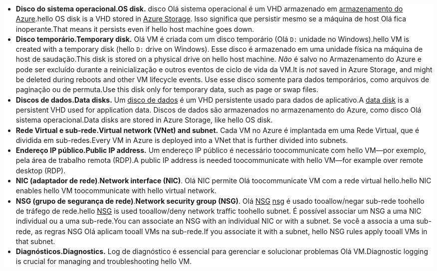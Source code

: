 * <span data-ttu-id="3427e-118">**Disco do sistema operacional.**</span><span class="sxs-lookup"><span data-stu-id="3427e-118">**OS disk.**</span></span> <span data-ttu-id="3427e-119">disco Olá sistema operacional é um VHD armazenado em [armazenamento do Azure][azure-storage].</span><span class="sxs-lookup"><span data-stu-id="3427e-119">hello OS disk is a VHD stored in [Azure Storage][azure-storage].</span></span> <span data-ttu-id="3427e-120">Isso significa que persistir mesmo se a máquina de host Olá fica inoperante.</span><span class="sxs-lookup"><span data-stu-id="3427e-120">That means it persists even if hello host machine goes down.</span></span>
* <span data-ttu-id="3427e-121">**Disco temporário.**</span><span class="sxs-lookup"><span data-stu-id="3427e-121">**Temporary disk.**</span></span> <span data-ttu-id="3427e-122">Olá VM é criada com um disco temporário (Olá `D:` unidade no Windows).</span><span class="sxs-lookup"><span data-stu-id="3427e-122">hello VM is created with a temporary disk (hello `D:` drive on Windows).</span></span> <span data-ttu-id="3427e-123">Esse disco é armazenado em uma unidade física na máquina de host de saudação.</span><span class="sxs-lookup"><span data-stu-id="3427e-123">This disk is stored on a physical drive on hello host machine.</span></span> <span data-ttu-id="3427e-124">*Não* é salvo no Armazenamento do Azure e pode ser excluído durante a reinicialização e outros eventos de ciclo de vida da VM.</span><span class="sxs-lookup"><span data-stu-id="3427e-124">It is *not* saved in Azure Storage, and might be deleted during reboots and other VM lifecycle events.</span></span> <span data-ttu-id="3427e-125">Use esse disco somente para dados temporários, como arquivos de paginação ou de permuta.</span><span class="sxs-lookup"><span data-stu-id="3427e-125">Use this disk only for temporary data, such as page or swap files.</span></span>
* <span data-ttu-id="3427e-126">**Discos de dados.**</span><span class="sxs-lookup"><span data-stu-id="3427e-126">**Data disks.**</span></span> <span data-ttu-id="3427e-127">Um [disco de dados][data-disk] é um VHD persistente usado para dados de aplicativo.</span><span class="sxs-lookup"><span data-stu-id="3427e-127">A [data disk][data-disk] is a persistent VHD used for application data.</span></span> <span data-ttu-id="3427e-128">Discos de dados são armazenados no armazenamento do Azure, como disco Olá sistema operacional.</span><span class="sxs-lookup"><span data-stu-id="3427e-128">Data disks are stored in Azure Storage, like hello OS disk.</span></span>
* <span data-ttu-id="3427e-129">**Rede Virtual e sub-rede.**</span><span class="sxs-lookup"><span data-stu-id="3427e-129">**Virtual network (VNet) and subnet.**</span></span> <span data-ttu-id="3427e-130">Cada VM no Azure é implantada em uma Rede Virtual, que é dividida em sub-redes.</span><span class="sxs-lookup"><span data-stu-id="3427e-130">Every VM in Azure is deployed into a VNet that is further divided into subnets.</span></span>
* <span data-ttu-id="3427e-131">**Endereço IP público.**</span><span class="sxs-lookup"><span data-stu-id="3427e-131">**Public IP address.**</span></span> <span data-ttu-id="3427e-132">Um endereço IP público é necessário toocommunicate com hello VM&mdash;por exemplo, pela área de trabalho remota (RDP).</span><span class="sxs-lookup"><span data-stu-id="3427e-132">A public IP address is needed toocommunicate with hello VM&mdash;for example over remote desktop (RDP).</span></span>
* <span data-ttu-id="3427e-133">**NIC (adaptador de rede)**.</span><span class="sxs-lookup"><span data-stu-id="3427e-133">**Network interface (NIC)**.</span></span> <span data-ttu-id="3427e-134">Olá NIC permite Olá toocommunicate VM com a rede virtual hello.</span><span class="sxs-lookup"><span data-stu-id="3427e-134">hello NIC enables hello VM toocommunicate with hello virtual network.</span></span>
* <span data-ttu-id="3427e-135">**NSG (grupo de segurança de rede)**.</span><span class="sxs-lookup"><span data-stu-id="3427e-135">**Network security group (NSG)**.</span></span> <span data-ttu-id="3427e-136">Olá [NSG] [ nsg] é usado tooallow/negar sub-rede toohello de tráfego de rede.</span><span class="sxs-lookup"><span data-stu-id="3427e-136">hello [NSG][nsg] is used tooallow/deny network traffic toohello subnet.</span></span> <span data-ttu-id="3427e-137">É possível associar um NSG a uma NIC individual ou a uma sub-rede.</span><span class="sxs-lookup"><span data-stu-id="3427e-137">You can associate an NSG with an individual NIC or with a subnet.</span></span> <span data-ttu-id="3427e-138">Se você a associa a uma sub-rede, as regras NSG Olá aplicam tooall VMs na sub-rede.</span><span class="sxs-lookup"><span data-stu-id="3427e-138">If you associate it with a subnet, hello NSG rules apply tooall VMs in that subnet.</span></span>
* <span data-ttu-id="3427e-139">**Diagnósticos.**</span><span class="sxs-lookup"><span data-stu-id="3427e-139">**Diagnostics.**</span></span> <span data-ttu-id="3427e-140">Log de diagnóstico é essencial para gerenciar e solucionar problemas Olá VM.</span><span class="sxs-lookup"><span data-stu-id="3427e-140">Diagnostic logging is crucial for managing and troubleshooting hello VM.</span></span>


[audit-logs]: https://azure.microsoft.com/en-us/blog/analyze-azure-audit-logs-in-powerbi-more/
[azure-cli]: /cli/azure/get-started-with-az-cli2
[azure-storage]: ../articles/storage/storage-introduction.md
[blob-snapshot]: ../articles/storage/storage-blob-snapshots.md
[blob-storage]: ../articles/storage/storage-introduction.md
[boot-diagnostics]: https://azure.microsoft.com/en-us/blog/boot-diagnostics-for-virtual-machines-v2/
[cname-record]: https://en.wikipedia.org/wiki/CNAME_record
[data-disk]: ../articles/storage/storage-about-disks-and-vhds-windows.md
[disk-encryption]: ../articles/security/azure-security-disk-encryption.md
[enable-monitoring]: ../articles/monitoring-and-diagnostics/insights-how-to-use-diagnostics.md
[github-folder]: http://github.com/mspnp/reference-architectures/tree/master/guidance-compute-single-vm
[group-policy]: https://technet.microsoft.com/en-us/library/dn595129.aspx
[log-collector]: https://azure.microsoft.com/en-us/blog/simplifying-virtual-machine-troubleshooting-using-azure-log-collector/
[multi-vm]: ../articles/guidance/guidance-compute-multi-vm.md
[naming conventions]: ../articles/guidance/guidance-naming-conventions.md
[nsg]: ../articles/virtual-network/virtual-networks-nsg.md
[nsg-default-rules]: ../articles/virtual-network/virtual-networks-nsg.md#default-rules
[premium-storage]: ../articles/storage/storage-premium-storage.md
[rbac]: ../articles/active-directory/role-based-access-control-what-is.md
[rbac-roles]: ../articles/active-directory/role-based-access-built-in-roles.md
[rbac-devtest]: ../articles/active-directory/role-based-access-built-in-roles.md#devtest-labs-user
[rbac-network]: ../articles/active-directory/role-based-access-built-in-roles.md#network-contributor
[reboot-logs]: https://azure.microsoft.com/en-us/blog/viewing-vm-reboot-logs/
[Resize-VHD]: https://technet.microsoft.com/en-us/library/hh848535.aspx
[Resize virtual machines]: https://azure.microsoft.com/en-us/blog/resize-virtual-machines/
[resource-lock]: ../articles/resource-group-lock-resources.md
[resource-manager-overview]: ../articles/azure-resource-manager/resource-group-overview.md
[security-center]: https://azure.microsoft.com/en-us/services/security-center/
[services-by-region]: https://azure.microsoft.com/en-us/regions/#services
[static-ip]: ../articles/virtual-network/virtual-networks-reserved-public-ip.md
[storage-account-limits]: ../articles/azure-subscription-service-limits.md#storage-limits
[storage-price]: https://azure.microsoft.com/pricing/details/storage/
[Usar a Central de Segurança]: ../articles/security-center/security-center-get-started.md#use-security-center
[virtual-machine-sizes]: ../articles/virtual-machines/windows/sizes.md
[visio-download]: http://download.microsoft.com/download/1/5/6/1569703C-0A82-4A9C-8334-F13D0DF2F472/RAs.vsdx
[vm-disk-limits]: ../articles/azure-subscription-service-limits.md#virtual-machine-disk-limits
[vm-sla]: https://azure.microsoft.com/support/legal/sla/virtual-machines
[vm-size-tables]: ../articles/virtual-machines/windows/sizes.md
[0]: ./media/guidance-blueprints/compute-single-vm.png "Única arquitetura de VM do Windows no Azure"
[readme]: https://github.com/mspnp/reference-architectures/blob/master/guidance-compute-single-vm
[blocks]: https://github.com/mspnp/template-building-blocks